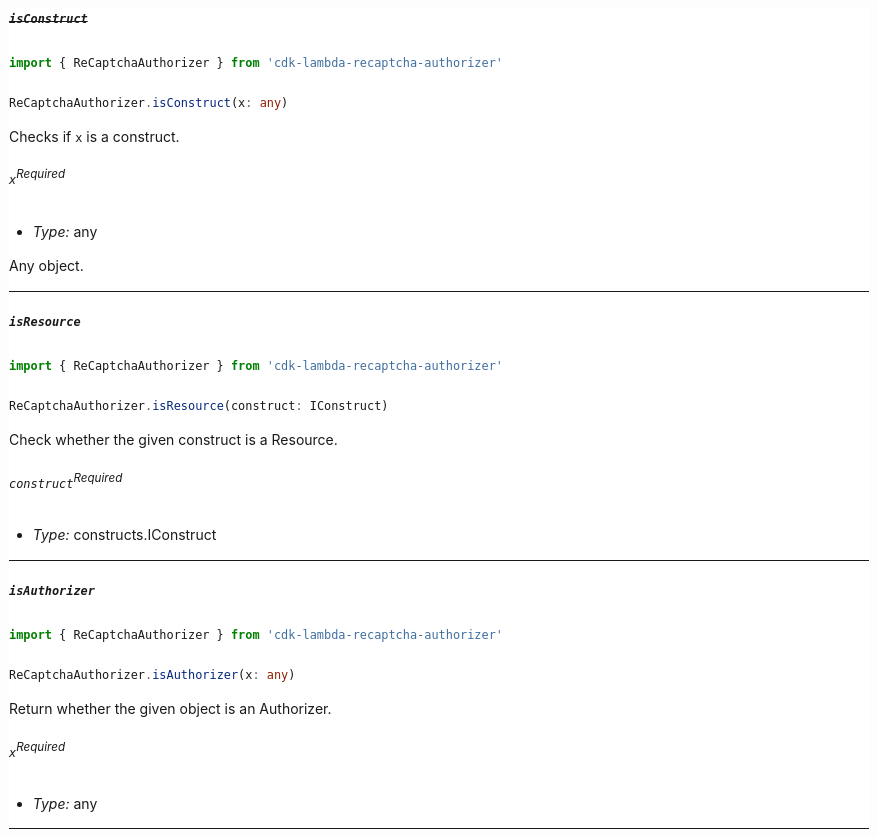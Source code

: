 
##### ~~`isConstruct`~~ <a name="isConstruct" id="cdk-lambda-recaptcha-authorizer.ReCaptchaAuthorizer.isConstruct"></a>

```typescript
import { ReCaptchaAuthorizer } from 'cdk-lambda-recaptcha-authorizer'

ReCaptchaAuthorizer.isConstruct(x: any)
```

Checks if `x` is a construct.

###### `x`<sup>Required</sup> <a name="x" id="cdk-lambda-recaptcha-authorizer.ReCaptchaAuthorizer.isConstruct.parameter.x"></a>

- *Type:* any

Any object.

---

##### `isResource` <a name="isResource" id="cdk-lambda-recaptcha-authorizer.ReCaptchaAuthorizer.isResource"></a>

```typescript
import { ReCaptchaAuthorizer } from 'cdk-lambda-recaptcha-authorizer'

ReCaptchaAuthorizer.isResource(construct: IConstruct)
```

Check whether the given construct is a Resource.

###### `construct`<sup>Required</sup> <a name="construct" id="cdk-lambda-recaptcha-authorizer.ReCaptchaAuthorizer.isResource.parameter.construct"></a>

- *Type:* constructs.IConstruct

---

##### `isAuthorizer` <a name="isAuthorizer" id="cdk-lambda-recaptcha-authorizer.ReCaptchaAuthorizer.isAuthorizer"></a>

```typescript
import { ReCaptchaAuthorizer } from 'cdk-lambda-recaptcha-authorizer'

ReCaptchaAuthorizer.isAuthorizer(x: any)
```

Return whether the given object is an Authorizer.

###### `x`<sup>Required</sup> <a name="x" id="cdk-lambda-recaptcha-authorizer.ReCaptchaAuthorizer.isAuthorizer.parameter.x"></a>

- *Type:* any

---
